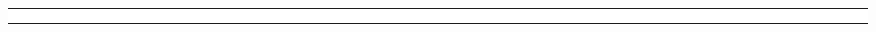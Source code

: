 ----------
----------

[/us/pl/94/64/s3/35]: https://publicdocs.github.io/go/links?ns=uslm&ref=%2Fus%2Fpl%2F94%2F64%2Fs3%2F35
[/us/stat/89/376]: https://publicdocs.github.io/go/links?ns=uslm&ref=%2Fus%2Fstat%2F89%2F376
[/us/pl/94/64]: https://publicdocs.github.io/go/links?ns=uslm&ref=%2Fus%2Fpl%2F94%2F64
[/us/pl/94/64/s3]: https://publicdocs.github.io/go/links?ns=uslm&ref=%2Fus%2Fpl%2F94%2F64%2Fs3
[/us/pl/94/64/s2]: https://publicdocs.github.io/go/links?ns=uslm&ref=%2Fus%2Fpl%2F94%2F64%2Fs2


